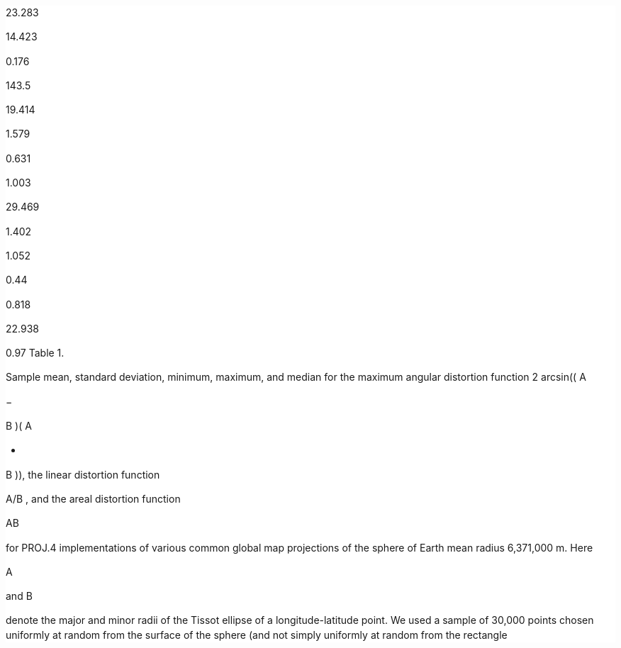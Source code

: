 23.283
 
14.423
 
0.176
 
143.5
 
19.414
 
1.579
 
0.631
 
1.003
 
29.469
 
1.402
 
1.052
 
0.44
 
0.818
 
22.938
 
0.97
Table 1.
 
Sample mean, standard deviation, minimum, maximum, and median for the maximum angular distortion
function 2 arcsin((
A
 
−
 
B
)(
A
 
+
 
B
)), the linear distortion function
 
A/B
, and the areal distortion function
 
AB
 
for PROJ.4
implementations of various common global map projections of the sphere of Earth mean radius 6,371,000 m. Here
 
A
 
and
B
 
denote the major and minor radii of the Tissot ellipse of a longitude-latitude point. We used a sample of 30,000 points
chosen uniformly at random from the surface of the sphere (and not simply uniformly at random from the rectangle
 